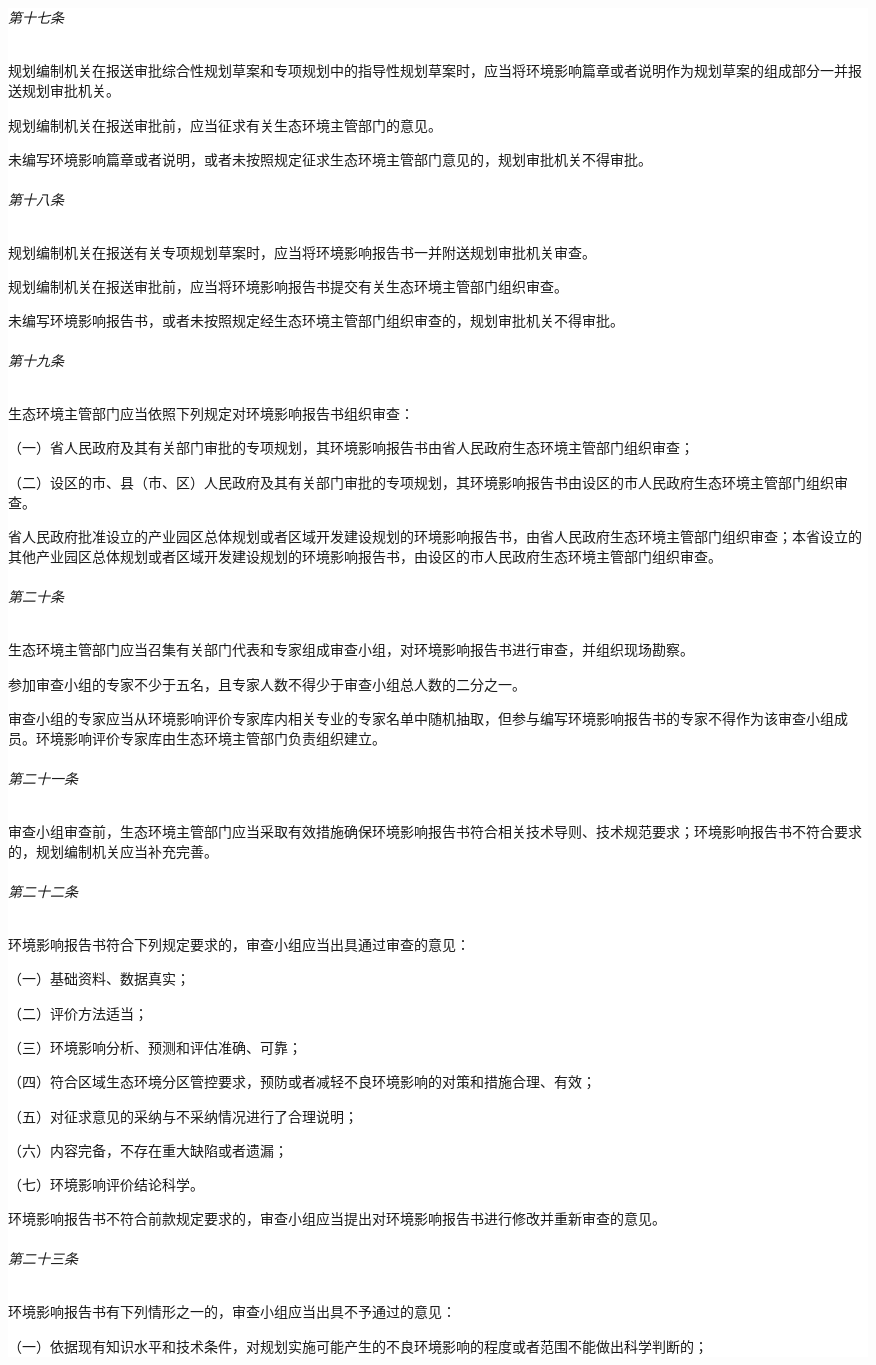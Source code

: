 ###### 第十七条

规划编制机关在报送审批综合性规划草案和专项规划中的指导性规划草案时，应当将环境影响篇章或者说明作为规划草案的组成部分一并报送规划审批机关。

规划编制机关在报送审批前，应当征求有关生态环境主管部门的意见。

未编写环境影响篇章或者说明，或者未按照规定征求生态环境主管部门意见的，规划审批机关不得审批。

###### 第十八条

规划编制机关在报送有关专项规划草案时，应当将环境影响报告书一并附送规划审批机关审查。

规划编制机关在报送审批前，应当将环境影响报告书提交有关生态环境主管部门组织审查。

未编写环境影响报告书，或者未按照规定经生态环境主管部门组织审查的，规划审批机关不得审批。

###### 第十九条

生态环境主管部门应当依照下列规定对环境影响报告书组织审查：

（一）省人民政府及其有关部门审批的专项规划，其环境影响报告书由省人民政府生态环境主管部门组织审查；

（二）设区的市、县（市、区）人民政府及其有关部门审批的专项规划，其环境影响报告书由设区的市人民政府生态环境主管部门组织审查。

省人民政府批准设立的产业园区总体规划或者区域开发建设规划的环境影响报告书，由省人民政府生态环境主管部门组织审查；本省设立的其他产业园区总体规划或者区域开发建设规划的环境影响报告书，由设区的市人民政府生态环境主管部门组织审查。

###### 第二十条

生态环境主管部门应当召集有关部门代表和专家组成审查小组，对环境影响报告书进行审查，并组织现场勘察。

参加审查小组的专家不少于五名，且专家人数不得少于审查小组总人数的二分之一。

审查小组的专家应当从环境影响评价专家库内相关专业的专家名单中随机抽取，但参与编写环境影响报告书的专家不得作为该审查小组成员。环境影响评价专家库由生态环境主管部门负责组织建立。

###### 第二十一条

审查小组审查前，生态环境主管部门应当采取有效措施确保环境影响报告书符合相关技术导则、技术规范要求；环境影响报告书不符合要求的，规划编制机关应当补充完善。

###### 第二十二条

环境影响报告书符合下列规定要求的，审查小组应当出具通过审查的意见：

（一）基础资料、数据真实；

（二）评价方法适当；

（三）环境影响分析、预测和评估准确、可靠；

（四）符合区域生态环境分区管控要求，预防或者减轻不良环境影响的对策和措施合理、有效；

（五）对征求意见的采纳与不采纳情况进行了合理说明；

（六）内容完备，不存在重大缺陷或者遗漏；

（七）环境影响评价结论科学。

环境影响报告书不符合前款规定要求的，审查小组应当提出对环境影响报告书进行修改并重新审查的意见。

###### 第二十三条

环境影响报告书有下列情形之一的，审查小组应当出具不予通过的意见：

（一）依据现有知识水平和技术条件，对规划实施可能产生的不良环境影响的程度或者范围不能做出科学判断的；
